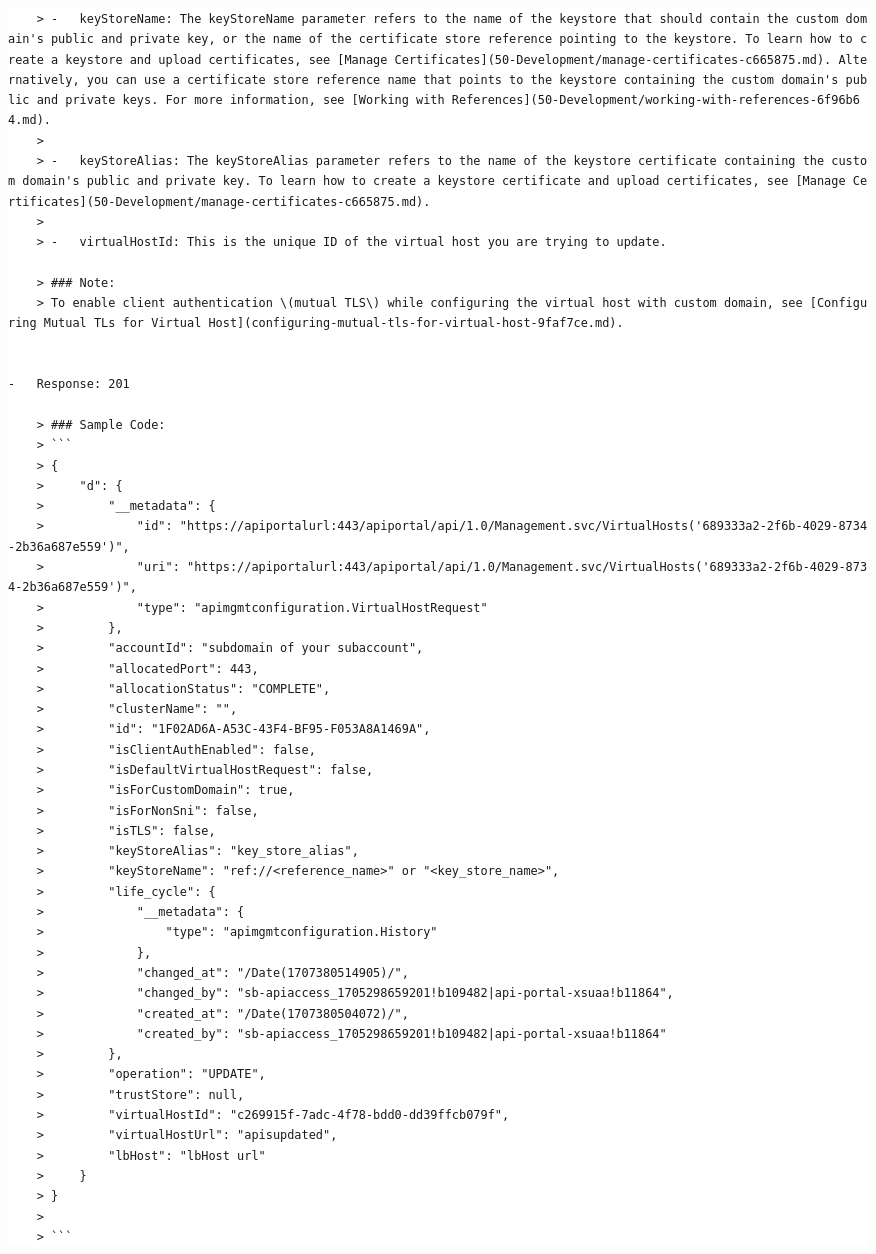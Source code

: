         > -   keyStoreName: The keyStoreName parameter refers to the name of the keystore that should contain the custom domain's public and private key, or the name of the certificate store reference pointing to the keystore. To learn how to create a keystore and upload certificates, see [Manage Certificates](50-Development/manage-certificates-c665875.md). Alternatively, you can use a certificate store reference name that points to the keystore containing the custom domain's public and private keys. For more information, see [Working with References](50-Development/working-with-references-6f96b64.md).
        > 
        > -   keyStoreAlias: The keyStoreAlias parameter refers to the name of the keystore certificate containing the custom domain's public and private key. To learn how to create a keystore certificate and upload certificates, see [Manage Certificates](50-Development/manage-certificates-c665875.md).
        > 
        > -   virtualHostId: This is the unique ID of the virtual host you are trying to update.

        > ### Note:  
        > To enable client authentication \(mutual TLS\) while configuring the virtual host with custom domain, see [Configuring Mutual TLs for Virtual Host](configuring-mutual-tls-for-virtual-host-9faf7ce.md).


    -   Response: 201

        > ### Sample Code:  
        > ```
        > {
        >     "d": {
        >         "__metadata": {
        >             "id": "https://apiportalurl:443/apiportal/api/1.0/Management.svc/VirtualHosts('689333a2-2f6b-4029-8734-2b36a687e559')",
        >             "uri": "https://apiportalurl:443/apiportal/api/1.0/Management.svc/VirtualHosts('689333a2-2f6b-4029-8734-2b36a687e559')",
        >             "type": "apimgmtconfiguration.VirtualHostRequest"
        >         },
        >         "accountId": "subdomain of your subaccount",
        >         "allocatedPort": 443,
        >         "allocationStatus": "COMPLETE",
        >         "clusterName": "",
        >         "id": "1F02AD6A-A53C-43F4-BF95-F053A8A1469A",
        >         "isClientAuthEnabled": false,
        >         "isDefaultVirtualHostRequest": false,
        >         "isForCustomDomain": true,
        >         "isForNonSni": false,
        >         "isTLS": false,
        >         "keyStoreAlias": "key_store_alias",
        >         "keyStoreName": "ref://<reference_name>" or "<key_store_name>",
        >         "life_cycle": {
        >             "__metadata": {
        >                 "type": "apimgmtconfiguration.History"
        >             },
        >             "changed_at": "/Date(1707380514905)/",
        >             "changed_by": "sb-apiaccess_1705298659201!b109482|api-portal-xsuaa!b11864",
        >             "created_at": "/Date(1707380504072)/",
        >             "created_by": "sb-apiaccess_1705298659201!b109482|api-portal-xsuaa!b11864"
        >         },
        >         "operation": "UPDATE",
        >         "trustStore": null,
        >         "virtualHostId": "c269915f-7adc-4f78-bdd0-dd39ffcb079f",
        >         "virtualHostUrl": "apisupdated",
        >         "lbHost": "lbHost url"
        >     }
        > }
        >  
        > ```
